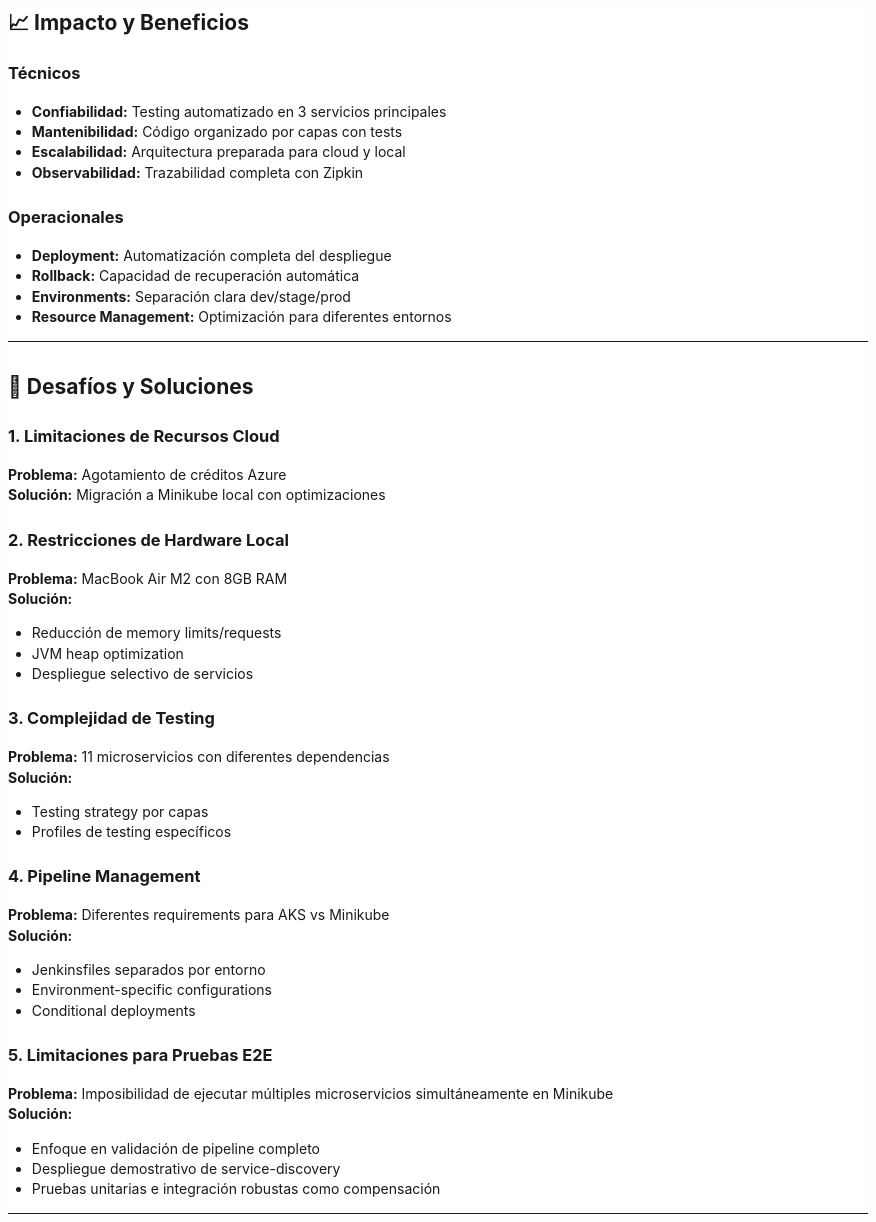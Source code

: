 
## 📈 **Impacto y Beneficios**

### **Técnicos**
- **Confiabilidad:** Testing automatizado en 3 servicios principales
- **Mantenibilidad:** Código organizado por capas con tests
- **Escalabilidad:** Arquitectura preparada para cloud y local
- **Observabilidad:** Trazabilidad completa con Zipkin

### **Operacionales**
- **Deployment:** Automatización completa del despliegue
- **Rollback:** Capacidad de recuperación automática
- **Environments:** Separación clara dev/stage/prod
- **Resource Management:** Optimización para diferentes entornos

---

## 🚧 **Desafíos y Soluciones**

### **1. Limitaciones de Recursos Cloud**
**Problema:** Agotamiento de créditos Azure  
**Solución:** Migración a Minikube local con optimizaciones

### **2. Restricciones de Hardware Local**
**Problema:** MacBook Air M2 con 8GB RAM  
**Solución:** 
- Reducción de memory limits/requests
- JVM heap optimization
- Despliegue selectivo de servicios

### **3. Complejidad de Testing**
**Problema:** 11 microservicios con diferentes dependencias  
**Solución:**
- Testing strategy por capas
- Profiles de testing específicos

### **4. Pipeline Management**
**Problema:** Diferentes requirements para AKS vs Minikube  
**Solución:**
- Jenkinsfiles separados por entorno
- Environment-specific configurations
- Conditional deployments

### **5. Limitaciones para Pruebas E2E**
**Problema:** Imposibilidad de ejecutar múltiples microservicios simultáneamente en Minikube  
**Solución:**
- Enfoque en validación de pipeline completo
- Despliegue demostrativo de service-discovery
- Pruebas unitarias e integración robustas como compensación

---